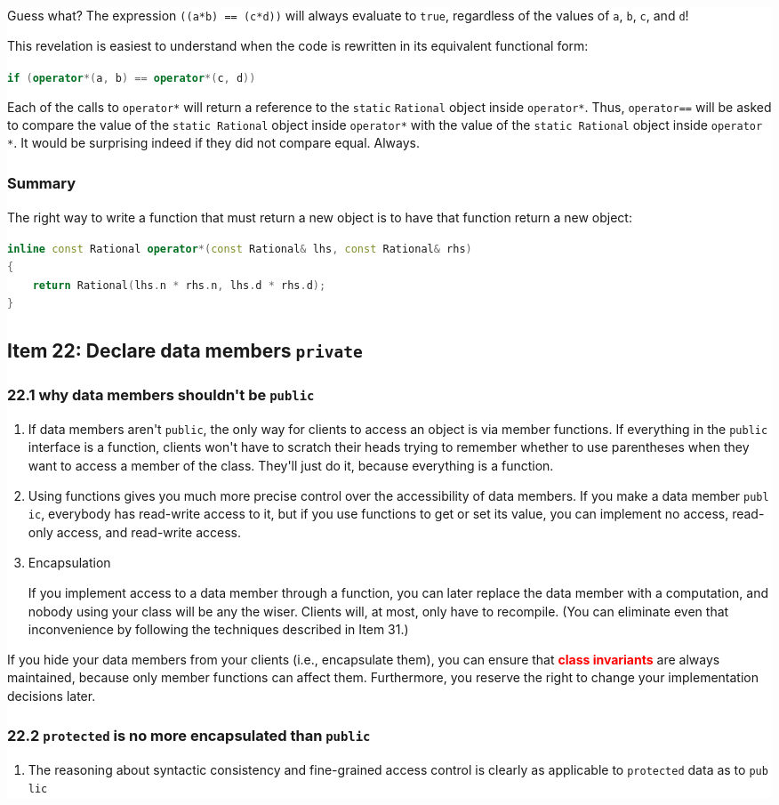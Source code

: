 Guess what? The expression `((a*b) == (c*d))` will always evaluate to `true`, regardless of the values of `a`, `b`, `c`, and `d`!

This revelation is easiest to understand when the code is rewritten in its equivalent functional form:

```c++
if (operator*(a, b) == operator*(c, d))
```

Each of the calls to `operator*` will return a reference to the `static` `Rational` object inside `operator*`. Thus, `operator==` will be asked to compare the value of the `static Rational` object inside `operator*` with the value of the `static Rational` object inside `operator*`. It would be surprising indeed if they did not compare equal. Always.

### Summary

The right way to write a function that must return a new object is to have that function return a new object:

```c++
inline const Rational operator*(const Rational& lhs, const Rational& rhs)
{
	return Rational(lhs.n * rhs.n, lhs.d * rhs.d);
}
```

## Item 22: Declare data members `private`

### 22.1 why data members shouldn't be `public`
1. If data members aren't `public`, the only way for clients to access an object is via member functions. If everything in the `public` interface is a function, clients won't have to scratch their heads trying to remember whether to use parentheses when they want to access a member of the class. They'll just do it, because everything is a function.
2. Using functions gives you much more precise control over the accessibility of data members. If you make a data member `public`, everybody has read-write access to it, but if you use functions to get or set its value, you can implement no access, read-only access, and read-write access.

3. Encapsulation

   If you implement access to a data member through a function, you can later replace the data member with a computation, and nobody using your class will be any the wiser. Clients will, at most, only have to recompile. (You can eliminate even that inconvenience by following the techniques described in Item 31.)

If you hide your data members from your clients (i.e., encapsulate them), you can ensure that **<font color='red'>class invariants</font>** are always maintained, because
only member functions can affect them. Furthermore, you reserve the right to change your implementation decisions later.

### 22.2 `protected` is no more encapsulated than `public`

1. The reasoning about syntactic consistency and fine-grained access control is clearly as applicable to `protected` data as to `public`
